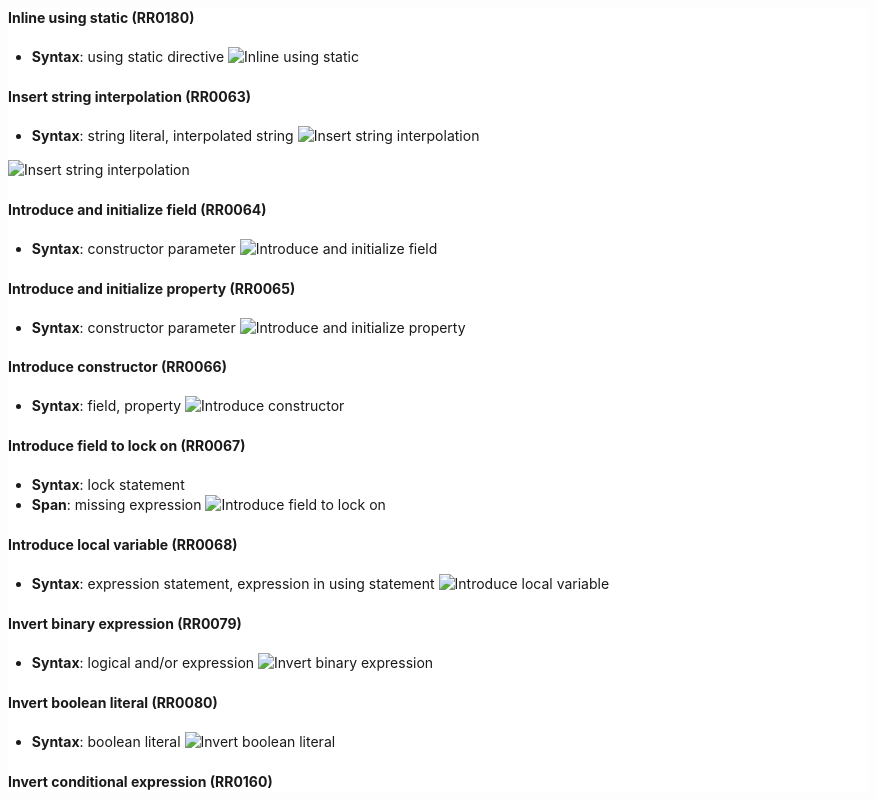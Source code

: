 #### Inline using static \(RR0180\)

* **Syntax**: using static directive
![Inline using static](../../images/refactorings/InlineUsingStatic.png)

#### Insert string interpolation \(RR0063\)

* **Syntax**: string literal, interpolated string
![Insert string interpolation](../../images/refactorings/InsertInterpolationIntoStringLiteral.png)

![Insert string interpolation](../../images/refactorings/InsertInterpolationIntoInterpolatedString.png)

#### Introduce and initialize field \(RR0064\)

* **Syntax**: constructor parameter
![Introduce and initialize field](../../images/refactorings/IntroduceAndInitializeField.png)

#### Introduce and initialize property \(RR0065\)

* **Syntax**: constructor parameter
![Introduce and initialize property](../../images/refactorings/IntroduceAndInitializeProperty.png)

#### Introduce constructor \(RR0066\)

* **Syntax**: field, property
![Introduce constructor](../../images/refactorings/IntroduceConstructor.png)

#### Introduce field to lock on \(RR0067\)

* **Syntax**: lock statement
* **Span**: missing expression
![Introduce field to lock on](../../images/refactorings/IntroduceFieldToLockOn.png)

#### Introduce local variable \(RR0068\)

* **Syntax**: expression statement, expression in using statement
![Introduce local variable](../../images/refactorings/IntroduceLocalVariable.png)

#### Invert binary expression \(RR0079\)

* **Syntax**: logical and/or expression
![Invert binary expression](../../images/refactorings/InvertBinaryExpression.png)

#### Invert boolean literal \(RR0080\)

* **Syntax**: boolean literal
![Invert boolean literal](../../images/refactorings/InvertBooleanLiteral.png)

#### Invert conditional expression \(RR0160\)
